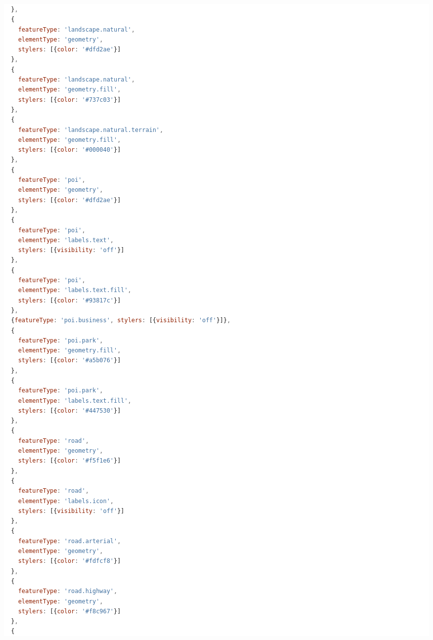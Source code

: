 ```javascript
  },
  {
    featureType: 'landscape.natural',
    elementType: 'geometry',
    stylers: [{color: '#dfd2ae'}]
  },
  {
    featureType: 'landscape.natural',
    elementType: 'geometry.fill',
    stylers: [{color: '#737c03'}]
  },
  {
    featureType: 'landscape.natural.terrain',
    elementType: 'geometry.fill',
    stylers: [{color: '#000040'}]
  },
  {
    featureType: 'poi',
    elementType: 'geometry',
    stylers: [{color: '#dfd2ae'}]
  },
  {
    featureType: 'poi',
    elementType: 'labels.text',
    stylers: [{visibility: 'off'}]
  },
  {
    featureType: 'poi',
    elementType: 'labels.text.fill',
    stylers: [{color: '#93817c'}]
  },
  {featureType: 'poi.business', stylers: [{visibility: 'off'}]},
  {
    featureType: 'poi.park',
    elementType: 'geometry.fill',
    stylers: [{color: '#a5b076'}]
  },
  {
    featureType: 'poi.park',
    elementType: 'labels.text.fill',
    stylers: [{color: '#447530'}]
  },
  {
    featureType: 'road',
    elementType: 'geometry',
    stylers: [{color: '#f5f1e6'}]
  },
  {
    featureType: 'road',
    elementType: 'labels.icon',
    stylers: [{visibility: 'off'}]
  },
  {
    featureType: 'road.arterial',
    elementType: 'geometry',
    stylers: [{color: '#fdfcf8'}]
  },
  {
    featureType: 'road.highway',
    elementType: 'geometry',
    stylers: [{color: '#f8c967'}]
  },
  {
```